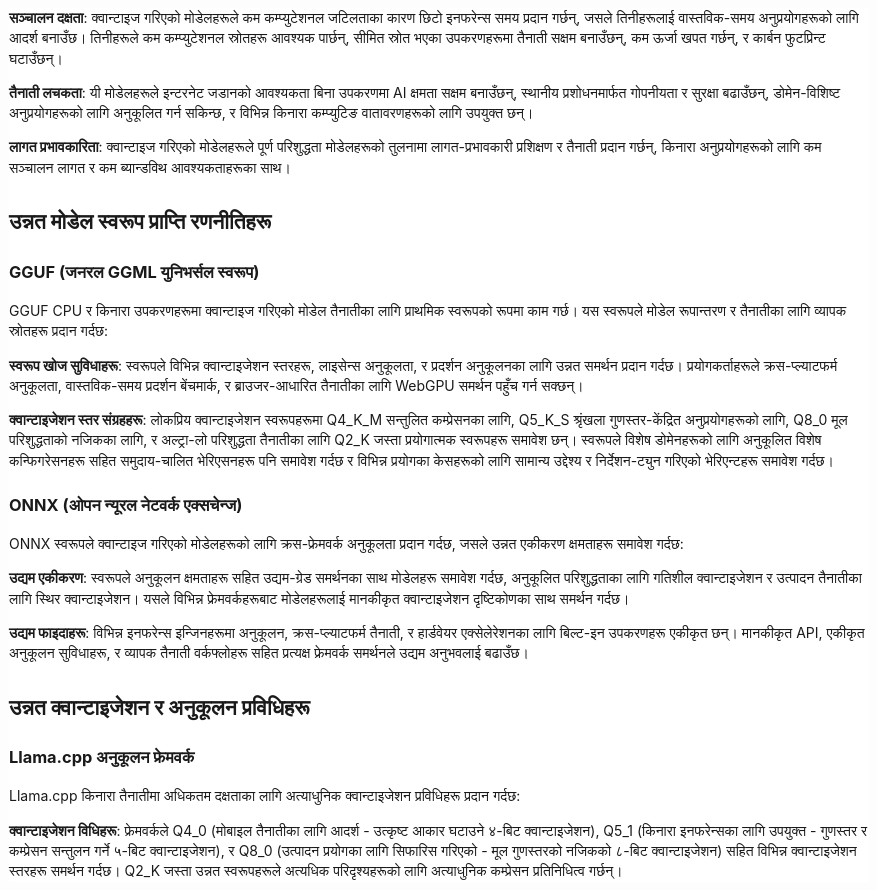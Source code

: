 **सञ्चालन दक्षता**: क्वान्टाइज गरिएको मोडेलहरूले कम कम्प्युटेशनल जटिलताका कारण छिटो इनफरेन्स समय प्रदान गर्छन्, जसले तिनीहरूलाई वास्तविक-समय अनुप्रयोगहरूको लागि आदर्श बनाउँछ। तिनीहरूले कम कम्प्युटेशनल स्रोतहरू आवश्यक पार्छन्, सीमित स्रोत भएका उपकरणहरूमा तैनाती सक्षम बनाउँछन्, कम ऊर्जा खपत गर्छन्, र कार्बन फुटप्रिन्ट घटाउँछन्।

**तैनाती लचकता**: यी मोडेलहरूले इन्टरनेट जडानको आवश्यकता बिना उपकरणमा AI क्षमता सक्षम बनाउँछन्, स्थानीय प्रशोधनमार्फत गोपनीयता र सुरक्षा बढाउँछन्, डोमेन-विशिष्ट अनुप्रयोगहरूको लागि अनुकूलित गर्न सकिन्छ, र विभिन्न किनारा कम्प्युटिङ वातावरणहरूको लागि उपयुक्त छन्।

**लागत प्रभावकारिता**: क्वान्टाइज गरिएको मोडेलहरूले पूर्ण परिशुद्धता मोडेलहरूको तुलनामा लागत-प्रभावकारी प्रशिक्षण र तैनाती प्रदान गर्छन्, किनारा अनुप्रयोगहरूको लागि कम सञ्चालन लागत र कम ब्यान्डविथ आवश्यकताहरूका साथ।

## उन्नत मोडेल स्वरूप प्राप्ति रणनीतिहरू

### GGUF (जनरल GGML युनिभर्सल स्वरूप)

GGUF CPU र किनारा उपकरणहरूमा क्वान्टाइज गरिएको मोडेल तैनातीका लागि प्राथमिक स्वरूपको रूपमा काम गर्छ। यस स्वरूपले मोडेल रूपान्तरण र तैनातीका लागि व्यापक स्रोतहरू प्रदान गर्दछ:

**स्वरूप खोज सुविधाहरू**: स्वरूपले विभिन्न क्वान्टाइजेशन स्तरहरू, लाइसेन्स अनुकूलता, र प्रदर्शन अनुकूलनका लागि उन्नत समर्थन प्रदान गर्दछ। प्रयोगकर्ताहरूले क्रस-प्ल्याटफर्म अनुकूलता, वास्तविक-समय प्रदर्शन बेंचमार्क, र ब्राउजर-आधारित तैनातीका लागि WebGPU समर्थन पहुँच गर्न सक्छन्।

**क्वान्टाइजेशन स्तर संग्रहहरू**: लोकप्रिय क्वान्टाइजेशन स्वरूपहरूमा Q4_K_M सन्तुलित कम्प्रेसनका लागि, Q5_K_S श्रृंखला गुणस्तर-केंद्रित अनुप्रयोगहरूको लागि, Q8_0 मूल परिशुद्धताको नजिकका लागि, र अल्ट्रा-लो परिशुद्धता तैनातीका लागि Q2_K जस्ता प्रयोगात्मक स्वरूपहरू समावेश छन्। स्वरूपले विशेष डोमेनहरूको लागि अनुकूलित विशेष कन्फिगरेसनहरू सहित समुदाय-चालित भेरिएसनहरू पनि समावेश गर्दछ र विभिन्न प्रयोगका केसहरूको लागि सामान्य उद्देश्य र निर्देशन-ट्युन गरिएको भेरिएन्टहरू समावेश गर्दछ।

### ONNX (ओपन न्यूरल नेटवर्क एक्सचेन्ज)

ONNX स्वरूपले क्वान्टाइज गरिएको मोडेलहरूको लागि क्रस-फ्रेमवर्क अनुकूलता प्रदान गर्दछ, जसले उन्नत एकीकरण क्षमताहरू समावेश गर्दछ:

**उद्यम एकीकरण**: स्वरूपले अनुकूलन क्षमताहरू सहित उद्यम-ग्रेड समर्थनका साथ मोडेलहरू समावेश गर्दछ, अनुकूलित परिशुद्धताका लागि गतिशील क्वान्टाइजेशन र उत्पादन तैनातीका लागि स्थिर क्वान्टाइजेशन। यसले विभिन्न फ्रेमवर्कहरूबाट मोडेलहरूलाई मानकीकृत क्वान्टाइजेशन दृष्टिकोणका साथ समर्थन गर्दछ।

**उद्यम फाइदाहरू**: विभिन्न इनफरेन्स इन्जिनहरूमा अनुकूलन, क्रस-प्ल्याटफर्म तैनाती, र हार्डवेयर एक्सेलेरेशनका लागि बिल्ट-इन उपकरणहरू एकीकृत छन्। मानकीकृत API, एकीकृत अनुकूलन सुविधाहरू, र व्यापक तैनाती वर्कफ्लोहरू सहित प्रत्यक्ष फ्रेमवर्क समर्थनले उद्यम अनुभवलाई बढाउँछ।

## उन्नत क्वान्टाइजेशन र अनुकूलन प्रविधिहरू

### Llama.cpp अनुकूलन फ्रेमवर्क

Llama.cpp किनारा तैनातीमा अधिकतम दक्षताका लागि अत्याधुनिक क्वान्टाइजेशन प्रविधिहरू प्रदान गर्दछ:

**क्वान्टाइजेशन विधिहरू**: फ्रेमवर्कले Q4_0 (मोबाइल तैनातीका लागि आदर्श - उत्कृष्ट आकार घटाउने ४-बिट क्वान्टाइजेशन), Q5_1 (किनारा इनफरेन्सका लागि उपयुक्त - गुणस्तर र कम्प्रेसन सन्तुलन गर्ने ५-बिट क्वान्टाइजेशन), र Q8_0 (उत्पादन प्रयोगका लागि सिफारिस गरिएको - मूल गुणस्तरको नजिकको ८-बिट क्वान्टाइजेशन) सहित विभिन्न क्वान्टाइजेशन स्तरहरू समर्थन गर्दछ। Q2_K जस्ता उन्नत स्वरूपहरूले अत्यधिक परिदृश्यहरूको लागि अत्याधुनिक कम्प्रेसन प्रतिनिधित्व गर्छन्।
